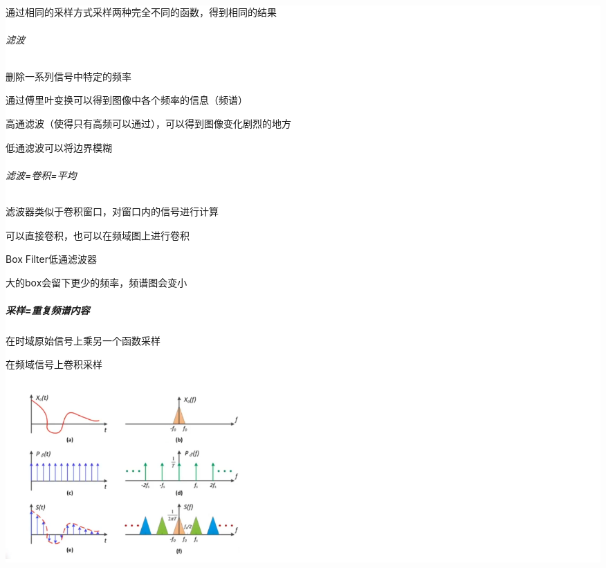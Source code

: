 通过相同的采样方式采样两种完全不同的函数，得到相同的结果

###### 滤波

删除一系列信号中特定的频率

通过傅里叶变换可以得到图像中各个频率的信息（频谱）

高通滤波（使得只有高频可以通过），可以得到图像变化剧烈的地方

低通滤波可以将边界模糊

###### 滤波=卷积=平均

滤波器类似于卷积窗口，对窗口内的信号进行计算

可以直接卷积，也可以在频域图上进行卷积

Box Filter低通滤波器

大的box会留下更少的频率，频谱图会变小

##### 采样=重复频谱内容

在时域原始信号上乘另一个函数采样

在频域信号上卷积采样

<img src="image-20221023181920762.png" alt="image-20221023181920762" style="zoom:33%;" />
